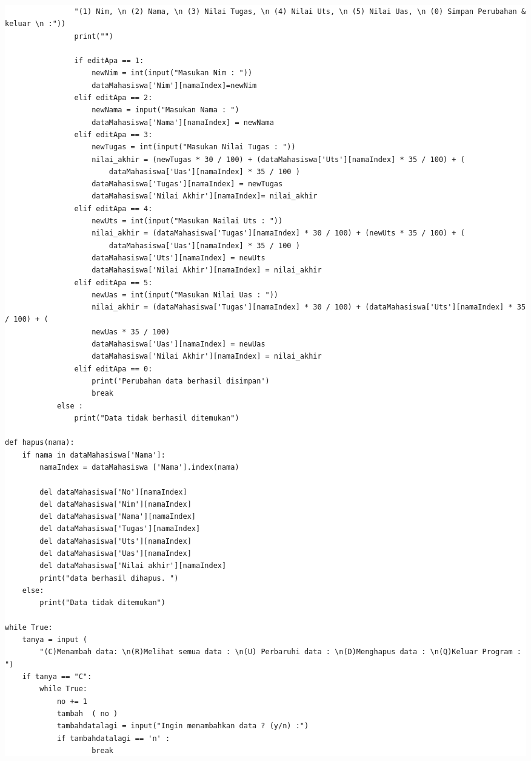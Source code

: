 ``` pyhton
                "(1) Nim, \n (2) Nama, \n (3) Nilai Tugas, \n (4) Nilai Uts, \n (5) Nilai Uas, \n (0) Simpan Perubahan & keluar \n :"))
                print("")

                if editApa == 1:
                    newNim = int(input("Masukan Nim : "))
                    dataMahasiswa['Nim'][namaIndex]=newNim
                elif editApa == 2:
                    newNama = input("Masukan Nama : ")
                    dataMahasiswa['Nama'][namaIndex] = newNama
                elif editApa == 3:
                    newTugas = int(input("Masukan Nilai Tugas : "))
                    nilai_akhir = (newTugas * 30 / 100) + (dataMahasiswa['Uts'][namaIndex] * 35 / 100) + (
                        dataMahasiswa['Uas'][namaIndex] * 35 / 100 )
                    dataMahasiswa['Tugas'][namaIndex] = newTugas
                    dataMahasiswa['Nilai Akhir'][namaIndex]= nilai_akhir
                elif editApa == 4:
                    newUts = int(input("Masukan Nailai Uts : "))
                    nilai_akhir = (dataMahasiswa['Tugas'][namaIndex] * 30 / 100) + (newUts * 35 / 100) + (
                        dataMahasiswa['Uas'][namaIndex] * 35 / 100 )
                    dataMahasiswa['Uts'][namaIndex] = newUts
                    dataMahasiswa['Nilai Akhir'][namaIndex] = nilai_akhir
                elif editApa == 5:
                    newUas = int(input("Masukan Nilai Uas : "))
                    nilai_akhir = (dataMahasiswa['Tugas'][namaIndex] * 30 / 100) + (dataMahasiswa['Uts'][namaIndex] * 35 / 100) + (
                    newUas * 35 / 100)
                    dataMahasiswa['Uas'][namaIndex] = newUas
                    dataMahasiswa['Nilai Akhir'][namaIndex] = nilai_akhir
                elif editApa == 0:
                    print('Perubahan data berhasil disimpan')
                    break
            else :
                print("Data tidak berhasil ditemukan")

def hapus(nama):
    if nama in dataMahasiswa['Nama']:
        namaIndex = dataMahasiswa ['Nama'].index(nama)

        del dataMahasiswa['No'][namaIndex]
        del dataMahasiswa['Nim'][namaIndex]
        del dataMahasiswa['Nama'][namaIndex]
        del dataMahasiswa['Tugas'][namaIndex]
        del dataMahasiswa['Uts'][namaIndex]
        del dataMahasiswa['Uas'][namaIndex]
        del dataMahasiswa['Nilai akhir'][namaIndex]
        print("data berhasil dihapus. ")
    else:
        print("Data tidak ditemukan")

while True:
    tanya = input (
        "(C)Menambah data: \n(R)Melihat semua data : \n(U) Perbaruhi data : \n(D)Menghapus data : \n(Q)Keluar Program : ")
    if tanya == "C":
        while True:
            no += 1
            tambah  ( no )
            tambahdatalagi = input("Ingin menambahkan data ? (y/n) :")
            if tambahdatalagi == 'n' :
                    break
```